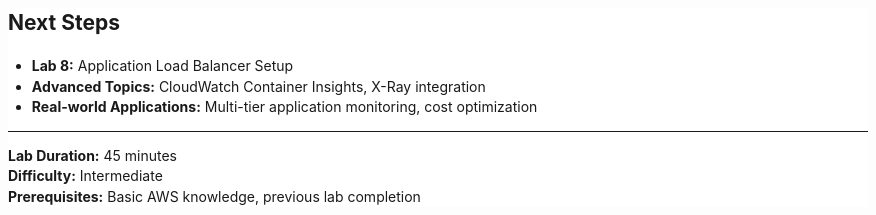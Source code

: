 
## Next Steps

- **Lab 8:** Application Load Balancer Setup
- **Advanced Topics:** CloudWatch Container Insights, X-Ray integration
- **Real-world Applications:** Multi-tier application monitoring, cost optimization

---

**Lab Duration:** 45 minutes  
**Difficulty:** Intermediate  
**Prerequisites:** Basic AWS knowledge, previous lab completion

